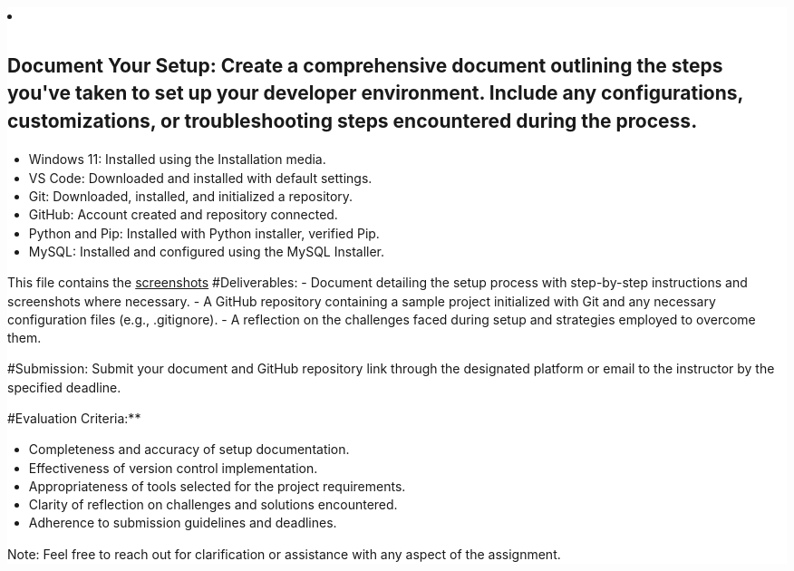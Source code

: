 <li><h2>Document Your Setup:
    Create a comprehensive document outlining the steps you've taken to set up your developer environment. Include any configurations, customizations, or troubleshooting steps encountered during the process.</h2></li> 
    <ul>
      <li>Windows 11: Installed using the Installation media.</li>
      <li>VS Code: Downloaded and installed with default settings.</li>
      <li>Git: Downloaded, installed, and initialized a repository.</li>
      <li>GitHub: Account created and repository connected.</li>
      <li>Python and Pip: Installed with Python installer, verified Pip.</li>
      <li>MySQL: Installed and configured using the MySQL Installer.</li>
    </ul>
</ol>
This file contains the <a href="https://docs.google.com/document/d/1IAU72NrwUQw-OY3l39LImm8xwyXqY1jOiRUDv9osT9o/edit?usp=drive_link">screenshots</a>
#Deliverables:
- Document detailing the setup process with step-by-step instructions and screenshots where necessary.
- A GitHub repository containing a sample project initialized with Git and any necessary configuration files (e.g., .gitignore).
- A reflection on the challenges faced during setup and strategies employed to overcome them.

#Submission:
Submit your document and GitHub repository link through the designated platform or email to the instructor by the specified deadline.

#Evaluation Criteria:**
- Completeness and accuracy of setup documentation.
- Effectiveness of version control implementation.
- Appropriateness of tools selected for the project requirements.
- Clarity of reflection on challenges and solutions encountered.
- Adherence to submission guidelines and deadlines.

Note: Feel free to reach out for clarification or assistance with any aspect of the assignment.
